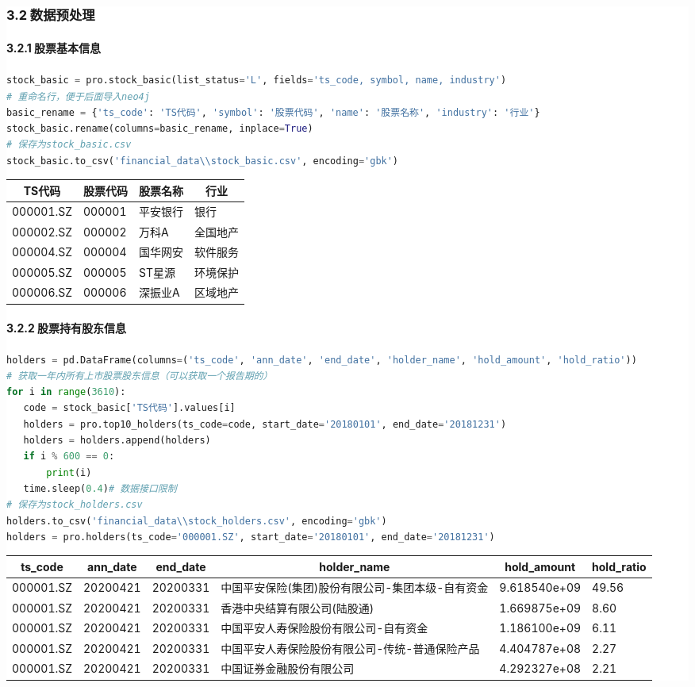 

### 3.2 数据预处理

#### 3.2.1 股票基本信息

```python
stock_basic = pro.stock_basic(list_status='L', fields='ts_code, symbol, name, industry')
# 重命名行，便于后面导入neo4j
basic_rename = {'ts_code': 'TS代码', 'symbol': '股票代码', 'name': '股票名称', 'industry': '行业'}
stock_basic.rename(columns=basic_rename, inplace=True)
# 保存为stock_basic.csv
stock_basic.to_csv('financial_data\\stock_basic.csv', encoding='gbk')
```

| TS代码    | 股票代码 | 股票名称   | 行业     |
|-----------|----------|------------|----------|
| 000001.SZ | 000001   | 平安银行   | 银行     |
| 000002.SZ | 000002   | 万科A      | 全国地产 |
| 000004.SZ | 000004   | 国华网安   | 软件服务 |
| 000005.SZ | 000005   | ST星源     | 环境保护 |
| 000006.SZ | 000006   | 深振业A    | 区域地产 |


#### 3.2.2 股票持有股东信息    

```python
holders = pd.DataFrame(columns=('ts_code', 'ann_date', 'end_date', 'holder_name', 'hold_amount', 'hold_ratio'))
# 获取一年内所有上市股票股东信息（可以获取一个报告期的）
for i in range(3610):
   code = stock_basic['TS代码'].values[i]
   holders = pro.top10_holders(ts_code=code, start_date='20180101', end_date='20181231')
   holders = holders.append(holders)
   if i % 600 == 0:
       print(i)
   time.sleep(0.4)# 数据接口限制
# 保存为stock_holders.csv
holders.to_csv('financial_data\\stock_holders.csv', encoding='gbk')
holders = pro.holders(ts_code='000001.SZ', start_date='20180101', end_date='20181231')
```

| ts_code   | ann_date | end_date | holder_name                                            | hold_amount   | hold_ratio |
|-----------|----------|----------|---------------------------------------------------------|---------------|------------|
| 000001.SZ | 20200421 | 20200331 | 中国平安保险(集团)股份有限公司-集团本级-自有资金          | 9.618540e+09  | 49.56      |
| 000001.SZ | 20200421 | 20200331 | 香港中央结算有限公司(陆股通)                             | 1.669875e+09  | 8.60       |
| 000001.SZ | 20200421 | 20200331 | 中国平安人寿保险股份有限公司-自有资金                    | 1.186100e+09  | 6.11       |
| 000001.SZ | 20200421 | 20200331 | 中国平安人寿保险股份有限公司-传统-普通保险产品           | 4.404787e+08  | 2.27       |
| 000001.SZ | 20200421 | 20200331 | 中国证券金融股份有限公司                                 | 4.292327e+08  | 2.21       |
